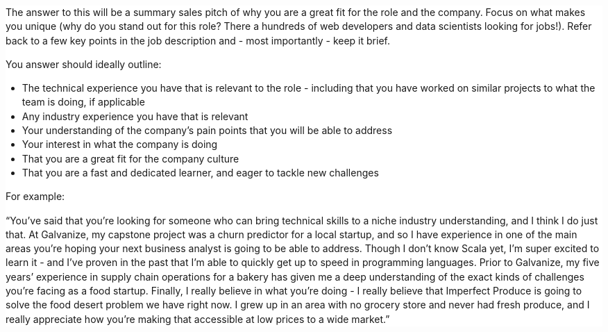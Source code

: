 The answer to this will be a summary sales pitch of why you are a great fit for the role and the company. Focus on what makes you unique (why do you stand out for this role? There a hundreds of web developers and data scientists looking for jobs!). Refer back to a few key points in the job description and - most importantly - keep it brief.

You answer should ideally outline:

* The technical experience you have that is relevant to the role - including that you have worked on similar projects to what the team is doing, if applicable
* Any industry experience you have that is relevant
* Your understanding of the company’s pain points that you will be able to address
* Your interest in what the company is doing
* That you are a great fit for the company culture
* That you are a fast and dedicated learner, and eager to tackle new challenges

For example:

“You’ve said that you’re looking for someone who can bring technical skills to a niche industry understanding, and I think I do just that. At Galvanize, my capstone project was a churn predictor for a local startup, and so I have experience in one of the main areas you’re hoping your next business analyst is going to be able to address. Though I don’t know Scala yet, I’m super excited to learn it - and I’ve proven in the past that I’m able to quickly get up to speed in programming languages. Prior to Galvanize, my five years’ experience in supply chain operations for a bakery has given me a deep understanding of the exact kinds of challenges you’re facing as a food startup. Finally, I really believe in what you’re doing - I really believe that Imperfect Produce is going to solve the food desert problem we have right now. I grew up in an area with no grocery store and never had fresh produce, and I really appreciate how you’re making that accessible at low prices to a wide market.”
